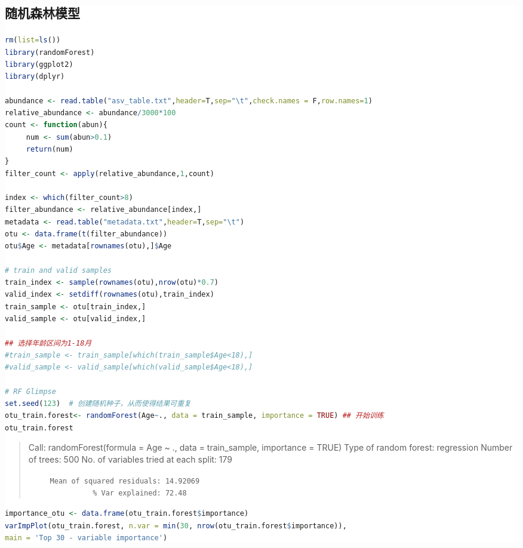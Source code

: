 ## 随机森林模型

``` r
rm(list=ls())
library(randomForest)
library(ggplot2)
library(dplyr)

abundance <- read.table("asv_table.txt",header=T,sep="\t",check.names = F,row.names=1)
relative_abundance <- abundance/3000*100
count <- function(abun){
     num <- sum(abun>0.1)
     return(num)
}
filter_count <- apply(relative_abundance,1,count)
 
index <- which(filter_count>8) 
filter_abundance <- relative_abundance[index,]
metadata <- read.table("metadata.txt",header=T,sep="\t")
otu <- data.frame(t(filter_abundance))
otu$Age <- metadata[rownames(otu),]$Age

# train and valid samples
train_index <- sample(rownames(otu),nrow(otu)*0.7)
valid_index <- setdiff(rownames(otu),train_index) 
train_sample <- otu[train_index,]
valid_sample <- otu[valid_index,]

## 选择年龄区间为1-18月
#train_sample <- train_sample[which(train_sample$Age<18),]
#valid_sample <- valid_sample[which(valid_sample$Age<18),]

# RF Glimpse
set.seed(123)  # 创建随机种子，从而使得结果可重复
otu_train.forest<- randomForest(Age~., data = train_sample, importance = TRUE) ## 开始训练
otu_train.forest
```

>Call:
> randomForest(formula = Age ~ ., data = train_sample, importance = TRUE) 
>               Type of random forest: regression
>                     Number of trees: 500
>No. of variables tried at each split: 179
>
>          Mean of squared residuals: 14.92069
>                    % Var explained: 72.48

``` r
importance_otu <- data.frame(otu_train.forest$importance)
varImpPlot(otu_train.forest, n.var = min(30, nrow(otu_train.forest$importance)),
main = 'Top 30 - variable importance')
```
